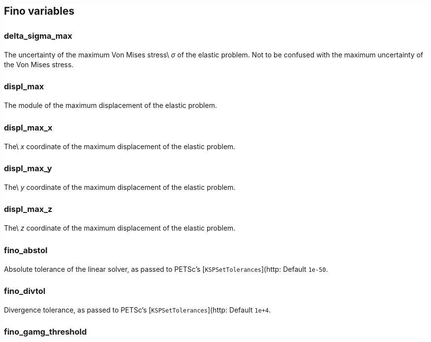 
## Fino variables

###  delta_sigma_max

> 

The uncertainty of the maximum Von Mises stress\ $\sigma$ of the elastic problem.
Not to be confused with the maximum uncertainty of the Von Mises stress.

###  displ_max

> 

The module of the maximum displacement of the elastic problem.

###  displ_max_x

> 

The\ $x$ coordinate of the maximum displacement of the elastic problem.

###  displ_max_y

> 

The\ $y$ coordinate of the maximum displacement of the elastic problem.

###  displ_max_z

> 

The\ $z$ coordinate of the maximum displacement of the elastic problem.

###  fino_abstol

> 

Absolute tolerance of the linear solver,
as passed to PETSc’s
[`KSPSetTolerances`](http:
Default `1e-50`.

###  fino_divtol

> 

Divergence tolerance,
as passed to PETSc’s
[`KSPSetTolerances`](http:
Default `1e+4`.

###  fino_gamg_threshold

> 
